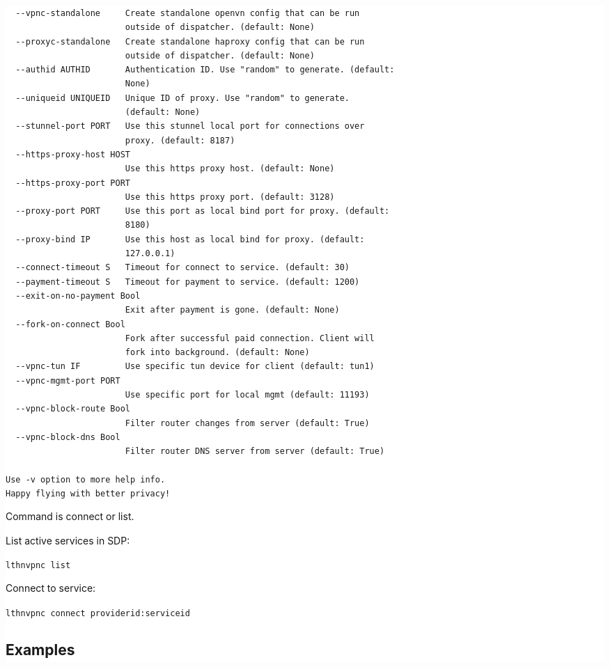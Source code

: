 ```
  --vpnc-standalone     Create standalone openvn config that can be run
                        outside of dispatcher. (default: None)
  --proxyc-standalone   Create standalone haproxy config that can be run
                        outside of dispatcher. (default: None)
  --authid AUTHID       Authentication ID. Use "random" to generate. (default:
                        None)
  --uniqueid UNIQUEID   Unique ID of proxy. Use "random" to generate.
                        (default: None)
  --stunnel-port PORT   Use this stunnel local port for connections over
                        proxy. (default: 8187)
  --https-proxy-host HOST
                        Use this https proxy host. (default: None)
  --https-proxy-port PORT
                        Use this https proxy port. (default: 3128)
  --proxy-port PORT     Use this port as local bind port for proxy. (default:
                        8180)
  --proxy-bind IP       Use this host as local bind for proxy. (default:
                        127.0.0.1)
  --connect-timeout S   Timeout for connect to service. (default: 30)
  --payment-timeout S   Timeout for payment to service. (default: 1200)
  --exit-on-no-payment Bool
                        Exit after payment is gone. (default: None)
  --fork-on-connect Bool
                        Fork after successful paid connection. Client will
                        fork into background. (default: None)
  --vpnc-tun IF         Use specific tun device for client (default: tun1)
  --vpnc-mgmt-port PORT
                        Use specific port for local mgmt (default: 11193)
  --vpnc-block-route Bool
                        Filter router changes from server (default: True)
  --vpnc-block-dns Bool
                        Filter router DNS server from server (default: True)

Use -v option to more help info.
Happy flying with better privacy!

```

Command is connect or list.

List active services in SDP:
```
lthnvpnc list
```

Connect to service:
```
lthnvpnc connect providerid:serviceid
```

## Examples
